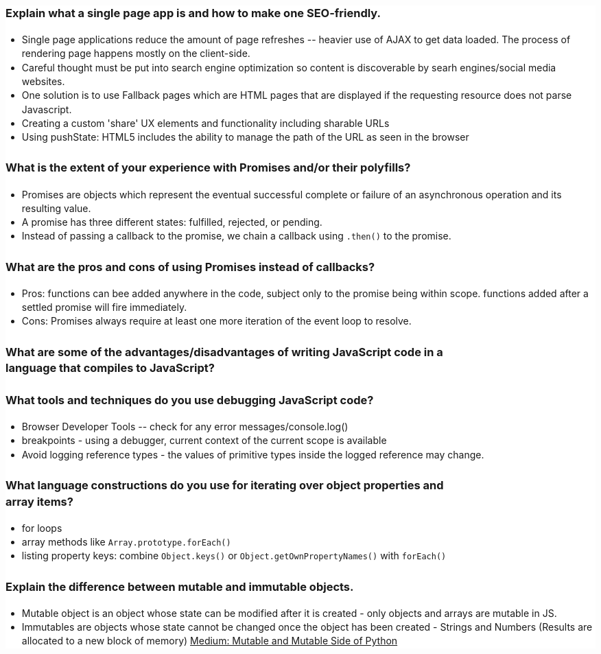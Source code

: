 

### <div id="answer-41">Explain what a single page app is and how to make one SEO-friendly.</div>
- Single page applications reduce the amount of page refreshes -- heavier use of AJAX to get data loaded. The process of rendering page happens mostly on the client-side.
- Careful thought must be put into search engine optimization so content is discoverable by searh engines/social media websites.
- One solution is to use Fallback pages which are HTML pages that are displayed if the requesting resource does not parse Javascript.
- Creating a custom 'share' UX elements and functionality including sharable URLs
- Using pushState: HTML5 includes the ability to manage the path of the URL as seen in the browser
 


### <div id="answer-42">What is the extent of your experience with Promises and/or their polyfills?</div>
- Promises are objects which represent the eventual successful complete or failure of an asynchronous operation and its resulting value.
- A promise has three different states: fulfilled, rejected, or pending.
- Instead of passing a callback to the promise, we chain a callback using `.then()` to the promise.
 


### <div id="answer-43">What are the pros and cons of using Promises instead of callbacks?</div>
- Pros: functions can bee added anywhere in the code, subject only to the promise being within scope. functions added after a settled promise will fire immediately.
- Cons: Promises always require at least one more iteration of the event loop to resolve.
 


### <div id="answer-44">What are some of the advantages/disadvantages of writing JavaScript code in a </div>language that compiles to JavaScript?
 


### <div id="answer-45">What tools and techniques do you use debugging JavaScript code?</div>
- Browser Developer Tools -- check for any error messages/console.log()
- breakpoints - using a debugger, current context of the current scope is available
- Avoid logging reference types - the values of primitive types inside the logged reference may change. 
 


### <div id="answer-46">What language constructions do you use for iterating over object properties and </div>array items?
- for loops
- array methods like `Array.prototype.forEach()`
- listing property keys: combine `Object.keys()` or `Object.getOwnPropertyNames()` with `forEach()`
 
### <div id="answer-47">Explain the difference between mutable and immutable objects.</div>
- Mutable object is an object whose state can be modified after it is created - only objects and arrays are mutable in JS.
- Immutables are objects whose state cannot be changed once the object has been created - Strings and Numbers (Results are allocated to a new block of memory)
  [Medium: Mutable and Mutable Side of Python](https://medium.com/@meghamohan/mutable-and-immutable-side-of-python-c2145cf72747)
